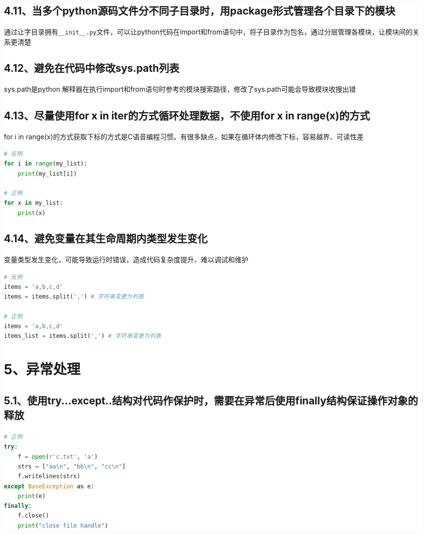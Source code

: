 ## 4.11、当多个python源码文件分不同子目录时，用package形式管理各个目录下的模块

通过让字目录拥有`__init__.py`文件，可以让python代码在import和from语句中，将子目录作为包名，通过分层管理各模块，让模块间的关系更清楚

##  4.12、避免在代码中修改sys.path列表

sys.path是python 解释器在执行import和from语句时参考的模块搜索路径，修改了sys.path可能会导致模块收搜出错

## 4.13、尽量使用for x in iter的方式循环处理数据，不使用for x in range(x)的方式

for i in range(x)的方式获取下标的方式是C语音编程习惯。有很多缺点，如果在循环体内修改下标，容易越界、可读性差

```python
# 反例
for i in range(my_list):
    print(my_list[i])
    
# 正例
for x in my_list:
    print(x)
```

## 4.14、避免变量在其生命周期内类型发生变化

变量类型发生变化，可能导致运行时错误，造成代码复杂度提升、难以调试和维护

```python
# 反例
items = 'a,b,c,d'
items = items.split(',') # 字符串变更为列表

# 正例
items = 'a,b,c,d'
items_list = items.split(',') # 字符串变更为列表
```

# 5、异常处理

## 5.1、使用try...except..结构对代码作保护时，需要在异常后使用finally结构保证操作对象的释放

```python
# 正例
try:
    f = open(r'c.txt', 'a')
    strs = ["aa\n", "bb\n", "cc\n"]
    f.writelines(strs)
except BaseException as e:
    print(e)
finally:
    f.close()
    print("close file handle")
```
